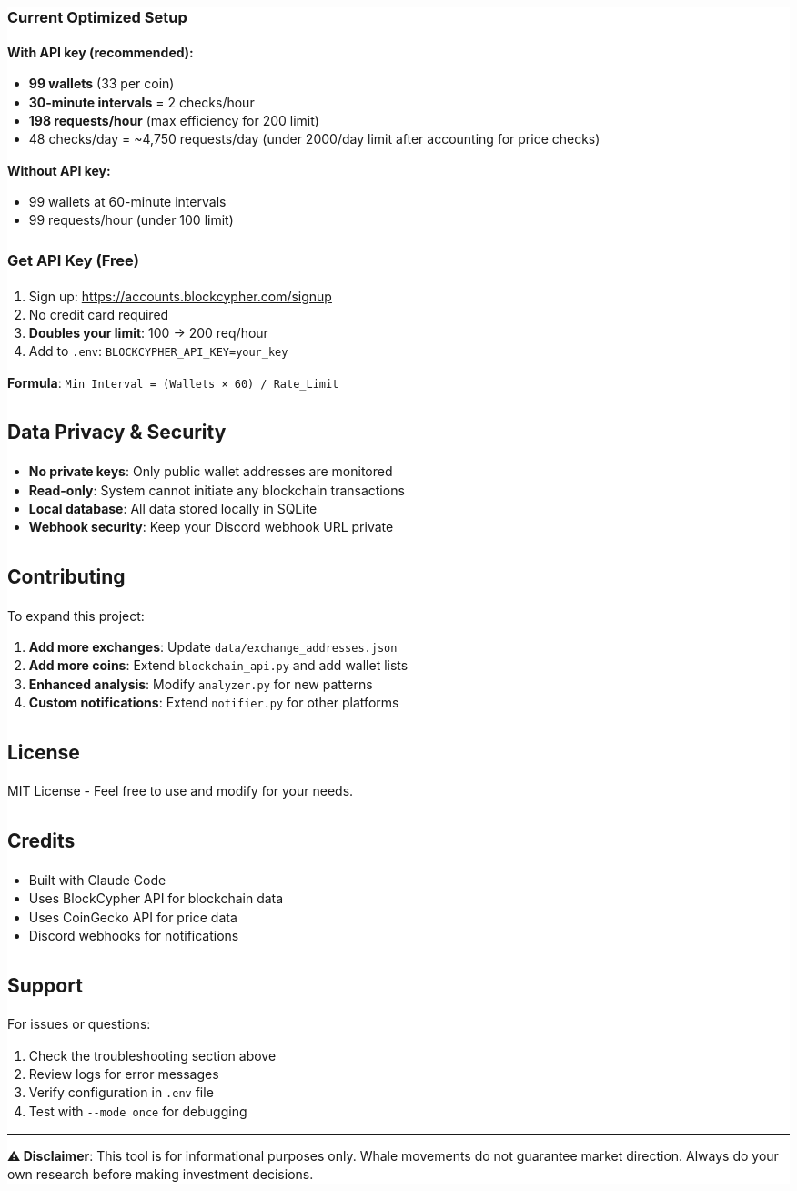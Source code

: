 ### Current Optimized Setup

**With API key (recommended):**
- **99 wallets** (33 per coin)
- **30-minute intervals** = 2 checks/hour
- **198 requests/hour** (max efficiency for 200 limit)
- 48 checks/day = ~4,750 requests/day (under 2000/day limit after accounting for price checks)

**Without API key:**
- 99 wallets at 60-minute intervals
- 99 requests/hour (under 100 limit)

### Get API Key (Free)
1. Sign up: https://accounts.blockcypher.com/signup
2. No credit card required
3. **Doubles your limit**: 100 → 200 req/hour
4. Add to `.env`: `BLOCKCYPHER_API_KEY=your_key`

**Formula**: `Min Interval = (Wallets × 60) / Rate_Limit`

## Data Privacy & Security

- **No private keys**: Only public wallet addresses are monitored
- **Read-only**: System cannot initiate any blockchain transactions
- **Local database**: All data stored locally in SQLite
- **Webhook security**: Keep your Discord webhook URL private

## Contributing

To expand this project:

1. **Add more exchanges**: Update `data/exchange_addresses.json`
2. **Add more coins**: Extend `blockchain_api.py` and add wallet lists
3. **Enhanced analysis**: Modify `analyzer.py` for new patterns
4. **Custom notifications**: Extend `notifier.py` for other platforms

## License

MIT License - Feel free to use and modify for your needs.

## Credits

- Built with Claude Code
- Uses BlockCypher API for blockchain data
- Uses CoinGecko API for price data
- Discord webhooks for notifications

## Support

For issues or questions:
1. Check the troubleshooting section above
2. Review logs for error messages
3. Verify configuration in `.env` file
4. Test with `--mode once` for debugging

---

**⚠️ Disclaimer**: This tool is for informational purposes only. Whale movements do not guarantee market direction. Always do your own research before making investment decisions.
